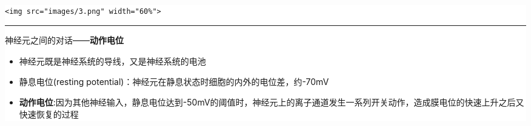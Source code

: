     <img src="images/3.png" width="60%">
</div>

---
神经元之间的对话——**动作电位**

- 神经元既是神经系统的导线，又是神经系统的电池
- 静息电位(resting potential)：神经元在静息状态时细胞的内外的电位差，约-70mV
- **动作电位**:因为其他神经输入，静息电位达到-50mV的阈值时，神经元上的离子通道发生一系列开关动作，造成膜电位的快速上升之后又快速恢复的过程

    <div style="text-align: center">